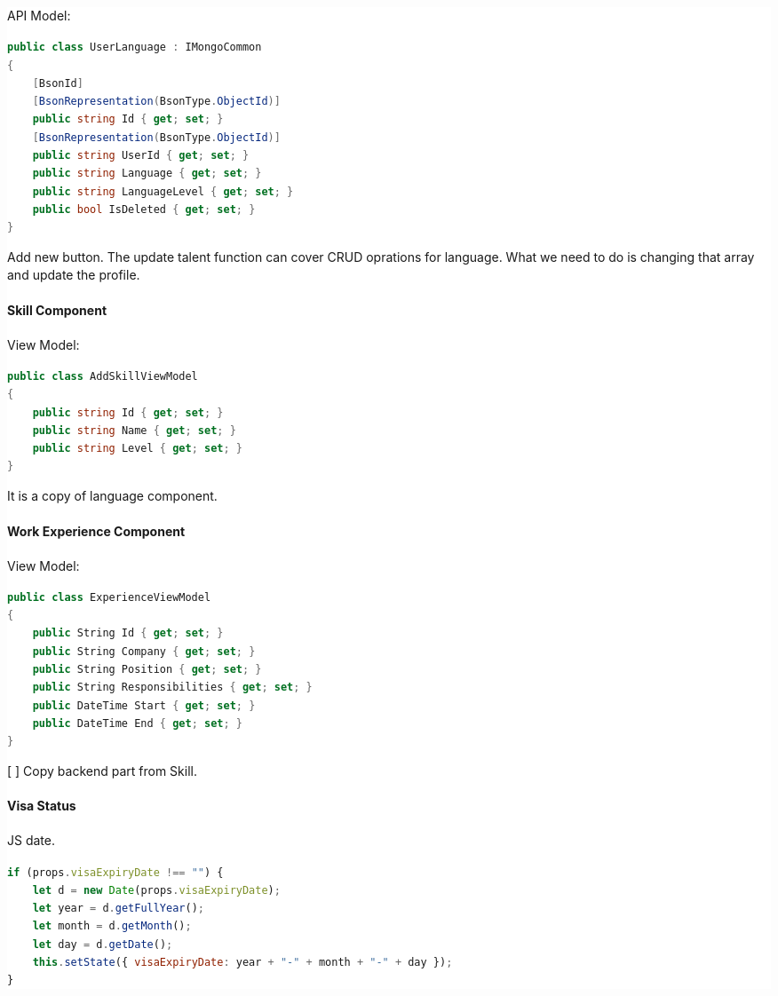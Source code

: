 API Model:
```c#
public class UserLanguage : IMongoCommon
{
    [BsonId]
    [BsonRepresentation(BsonType.ObjectId)]
    public string Id { get; set; }
    [BsonRepresentation(BsonType.ObjectId)]
    public string UserId { get; set; }
    public string Language { get; set; }
    public string LanguageLevel { get; set; }
    public bool IsDeleted { get; set; }
}
```

Add new button.
The update talent function can cover CRUD oprations for language. What we need to do is changing that array and update the profile.

#### Skill Component
View Model:
```c#
public class AddSkillViewModel
{
    public string Id { get; set; }
    public string Name { get; set; }
    public string Level { get; set; }
}
```

It is a copy of language component.
#### Work Experience Component
View Model:
```c#
public class ExperienceViewModel
{
    public String Id { get; set; }
    public String Company { get; set; }
    public String Position { get; set; }
    public String Responsibilities { get; set; }
    public DateTime Start { get; set; }
    public DateTime End { get; set; }
}
```

[  ] Copy backend part from Skill.
#### Visa Status
JS date.
```js
if (props.visaExpiryDate !== "") {
	let d = new Date(props.visaExpiryDate);
	let year = d.getFullYear();
	let month = d.getMonth();
	let day = d.getDate();
	this.setState({ visaExpiryDate: year + "-" + month + "-" + day });
}
```
